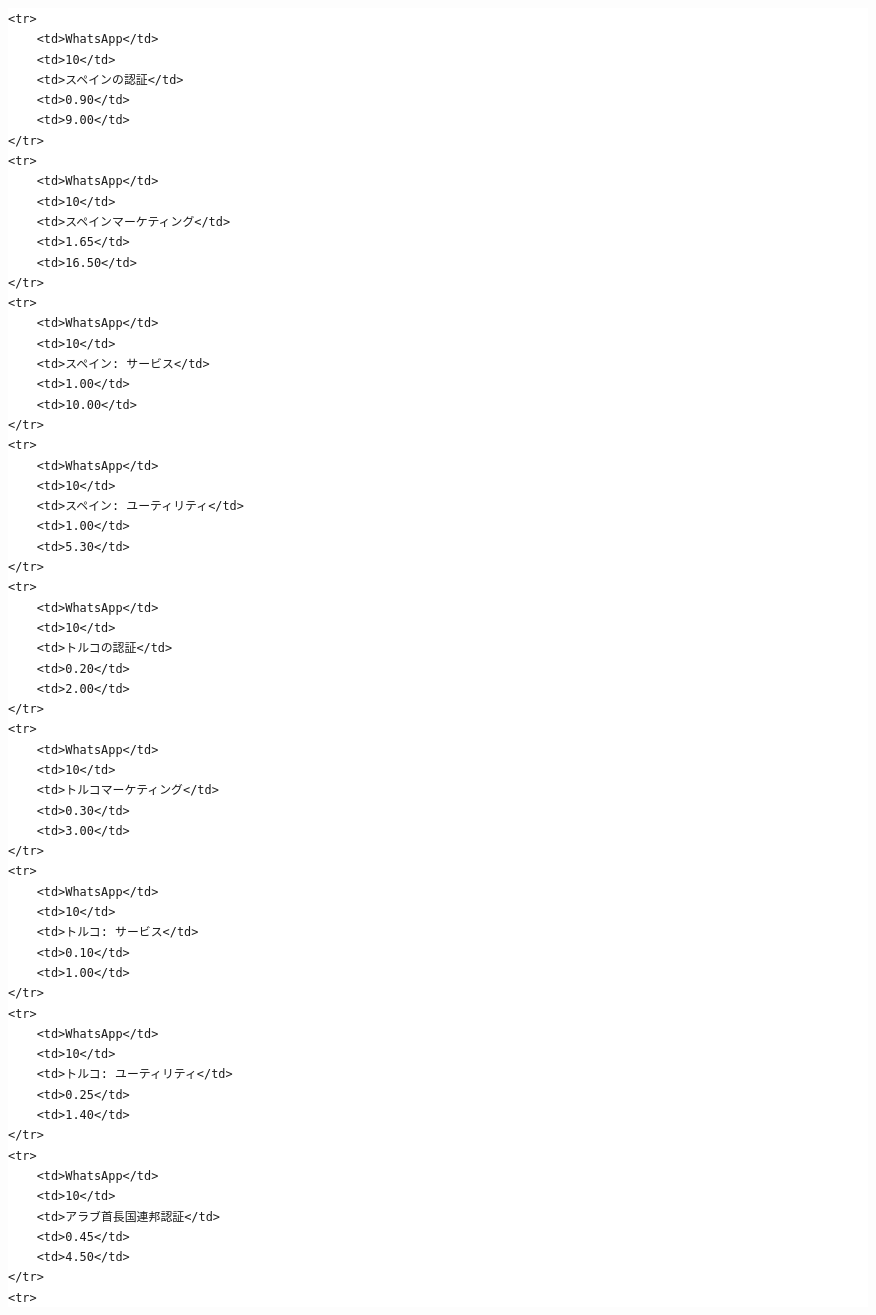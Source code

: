     <tr>
        <td>WhatsApp</td>
        <td>10</td>
        <td>スペインの認証</td>
        <td>0.90</td>
        <td>9.00</td>
    </tr>
    <tr>
        <td>WhatsApp</td>
        <td>10</td>
        <td>スペインマーケティング</td>
        <td>1.65</td>
        <td>16.50</td>
    </tr>
    <tr>
        <td>WhatsApp</td>
        <td>10</td>
        <td>スペイン: サービス</td>
        <td>1.00</td>
        <td>10.00</td>
    </tr>
    <tr>
        <td>WhatsApp</td>
        <td>10</td>
        <td>スペイン: ユーティリティ</td>
        <td>1.00</td>
        <td>5.30</td>
    </tr>
    <tr>
        <td>WhatsApp</td>
        <td>10</td>
        <td>トルコの認証</td>
        <td>0.20</td>
        <td>2.00</td>
    </tr>
    <tr>
        <td>WhatsApp</td>
        <td>10</td>
        <td>トルコマーケティング</td>
        <td>0.30</td>
        <td>3.00</td>
    </tr>
    <tr>
        <td>WhatsApp</td>
        <td>10</td>
        <td>トルコ: サービス</td>
        <td>0.10</td>
        <td>1.00</td>
    </tr>
    <tr>
        <td>WhatsApp</td>
        <td>10</td>
        <td>トルコ: ユーティリティ</td>
        <td>0.25</td>
        <td>1.40</td>
    </tr>
    <tr>
        <td>WhatsApp</td>
        <td>10</td>
        <td>アラブ首長国連邦認証</td>
        <td>0.45</td>
        <td>4.50</td>
    </tr>
    <tr>